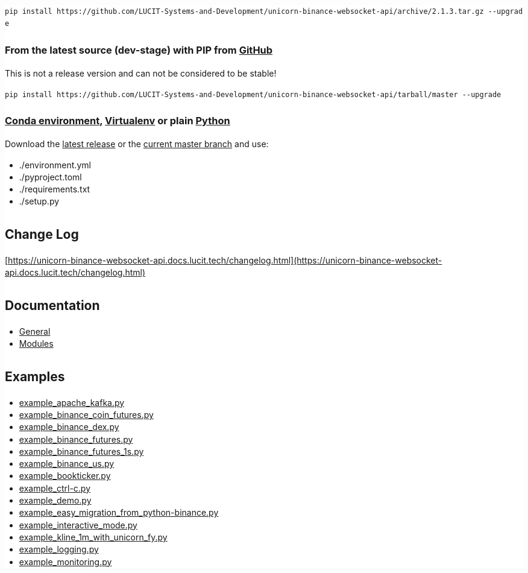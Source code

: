 `pip install https://github.com/LUCIT-Systems-and-Development/unicorn-binance-websocket-api/archive/2.1.3.tar.gz --upgrade`
### From the latest source (dev-stage) with PIP from [GitHub](https://github.com/LUCIT-Systems-and-Development/unicorn-binance-websocket-api)
This is not a release version and can not be considered to be stable!

`pip install https://github.com/LUCIT-Systems-and-Development/unicorn-binance-websocket-api/tarball/master --upgrade`

### [Conda environment](https://conda.io/projects/conda/en/latest/user-guide/tasks/manage-environments.html), [Virtualenv](https://virtualenv.pypa.io/en/latest/) or plain [Python](https://www.python.org)
Download the [latest release](https://github.com/LUCIT-Systems-and-Development/unicorn-binance-websocket-api/releases/latest) 
or the [current master branch](https://github.com/LUCIT-Systems-and-Development/unicorn-binance-websocket-api/archive/master.zip)
 and use:

- ./environment.yml
- ./pyproject.toml
- ./requirements.txt
- ./setup.py

## Change Log
[https://unicorn-binance-websocket-api.docs.lucit.tech/changelog.html](https://unicorn-binance-websocket-api.docs.lucit.tech/changelog.html)

## Documentation
- [General](https://unicorn-binance-websocket-api.docs.lucit.tech)
- [Modules](https://unicorn-binance-websocket-api.docs.lucit.tech/modules.html)

## Examples
- [example_apache_kafka.py](https://github.com/LUCIT-Systems-and-Development/unicorn-binance-websocket-api/blob/master/example_apache_kafka.py)
- [example_binance_coin_futures.py](https://github.com/LUCIT-Systems-and-Development/unicorn-binance-websocket-api/blob/master/example_binance_coin_futures.py)
- [example_binance_dex.py](https://github.com/LUCIT-Systems-and-Development/unicorn-binance-websocket-api/blob/master/example_binance_dex.py)
- [example_binance_futures.py](https://github.com/LUCIT-Systems-and-Development/unicorn-binance-websocket-api/blob/master/example_binance_futures.py)
- [example_binance_futures_1s.py](https://github.com/LUCIT-Systems-and-Development/unicorn-binance-websocket-api/blob/master/example_binance_futures_1s.py)
- [example_binance_us.py](https://github.com/LUCIT-Systems-and-Development/unicorn-binance-websocket-api/blob/master/example_binance_us.py)
- [example_bookticker.py](https://github.com/LUCIT-Systems-and-Development/unicorn-binance-websocket-api/blob/master/example_bookticker.py)
- [example_ctrl-c.py](https://github.com/LUCIT-Systems-and-Development/unicorn-binance-websocket-api/blob/master/example_ctrl-c.py)
- [example_demo.py](https://github.com/LUCIT-Systems-and-Development/unicorn-binance-websocket-api/blob/master/example_demo.py)
- [example_easy_migration_from_python-binance.py](https://github.com/LUCIT-Systems-and-Development/unicorn-binance-websocket-api/blob/master/example_easy_migration_from_python-binance.py)
- [example_interactive_mode.py](https://github.com/LUCIT-Systems-and-Development/unicorn-binance-websocket-api/blob/master/example_interactive_mode.py)
- [example_kline_1m_with_unicorn_fy.py](https://github.com/LUCIT-Systems-and-Development/unicorn-binance-websocket-api/blob/master/example_kline_1m_with_unicorn_fy.py)
- [example_logging.py](https://github.com/LUCIT-Systems-and-Development/unicorn-binance-websocket-api/blob/master/example_logging.py)
- [example_monitoring.py](https://github.com/LUCIT-Systems-and-Development/unicorn-binance-websocket-api/blob/master/example_monitoring.py)
